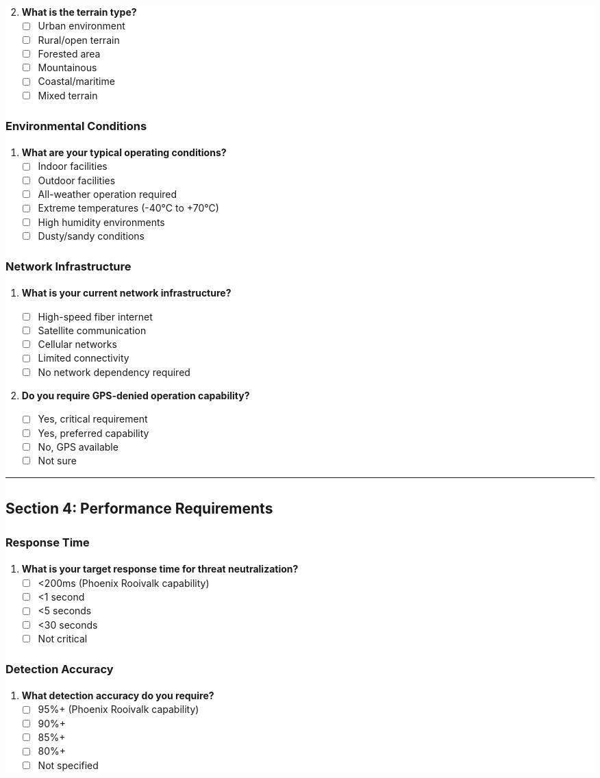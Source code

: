 2. **What is the terrain type?**
   - [ ] Urban environment
   - [ ] Rural/open terrain
   - [ ] Forested area
   - [ ] Mountainous
   - [ ] Coastal/maritime
   - [ ] Mixed terrain

### Environmental Conditions

1. **What are your typical operating conditions?**
   - [ ] Indoor facilities
   - [ ] Outdoor facilities
   - [ ] All-weather operation required
   - [ ] Extreme temperatures (-40°C to +70°C)
   - [ ] High humidity environments
   - [ ] Dusty/sandy conditions

### Network Infrastructure

1. **What is your current network infrastructure?**

   - [ ] High-speed fiber internet
   - [ ] Satellite communication
   - [ ] Cellular networks
   - [ ] Limited connectivity
   - [ ] No network dependency required

2. **Do you require GPS-denied operation capability?**
   - [ ] Yes, critical requirement
   - [ ] Yes, preferred capability
   - [ ] No, GPS available
   - [ ] Not sure

---

## Section 4: Performance Requirements

### Response Time

1. **What is your target response time for threat neutralization?**
   - [ ] <200ms (Phoenix Rooivalk capability)
   - [ ] <1 second
   - [ ] <5 seconds
   - [ ] <30 seconds
   - [ ] Not critical

### Detection Accuracy

1. **What detection accuracy do you require?**
   - [ ] 95%+ (Phoenix Rooivalk capability)
   - [ ] 90%+
   - [ ] 85%+
   - [ ] 80%+
   - [ ] Not specified
